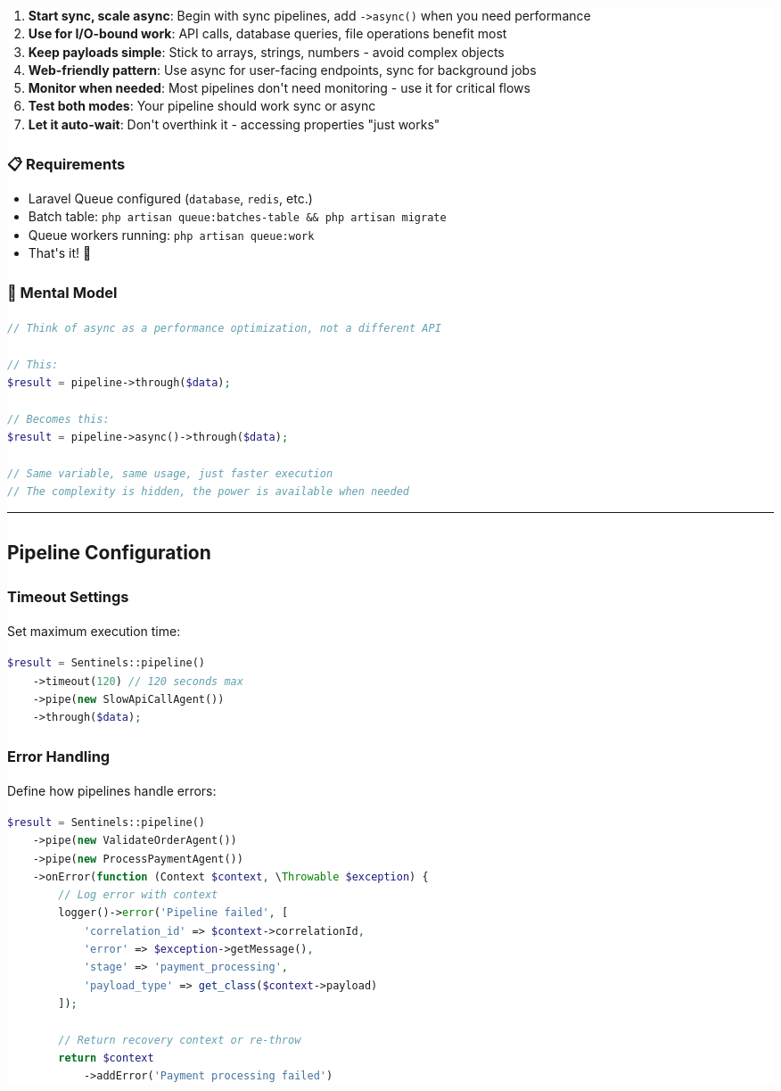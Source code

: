 1. **Start sync, scale async**: Begin with sync pipelines, add `->async()` when you need performance
2. **Use for I/O-bound work**: API calls, database queries, file operations benefit most  
3. **Keep payloads simple**: Stick to arrays, strings, numbers - avoid complex objects
4. **Web-friendly pattern**: Use async for user-facing endpoints, sync for background jobs
5. **Monitor when needed**: Most pipelines don't need monitoring - use it for critical flows
6. **Test both modes**: Your pipeline should work sync or async
7. **Let it auto-wait**: Don't overthink it - accessing properties "just works"

### 📋 Requirements  

- Laravel Queue configured (`database`, `redis`, etc.)
- Batch table: `php artisan queue:batches-table && php artisan migrate`
- Queue workers running: `php artisan queue:work`
- That's it! 🎉

### 🧠 Mental Model

```php
// Think of async as a performance optimization, not a different API

// This:
$result = pipeline->through($data);

// Becomes this:
$result = pipeline->async()->through($data);

// Same variable, same usage, just faster execution
// The complexity is hidden, the power is available when needed
```

---

## Pipeline Configuration

### Timeout Settings

Set maximum execution time:

```php
$result = Sentinels::pipeline()
    ->timeout(120) // 120 seconds max
    ->pipe(new SlowApiCallAgent())
    ->through($data);
```

### Error Handling

Define how pipelines handle errors:

```php
$result = Sentinels::pipeline()
    ->pipe(new ValidateOrderAgent())
    ->pipe(new ProcessPaymentAgent())
    ->onError(function (Context $context, \Throwable $exception) {
        // Log error with context
        logger()->error('Pipeline failed', [
            'correlation_id' => $context->correlationId,
            'error' => $exception->getMessage(),
            'stage' => 'payment_processing',
            'payload_type' => get_class($context->payload)
        ]);
        
        // Return recovery context or re-throw
        return $context
            ->addError('Payment processing failed')
```